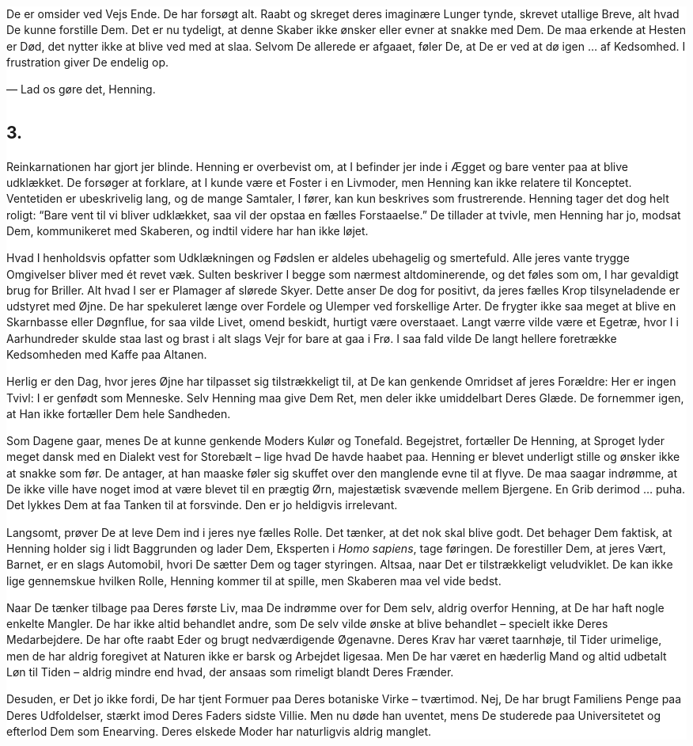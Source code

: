 De er omsider ved Vejs Ende. De har forsøgt alt. Raabt og skreget deres imaginære Lunger tynde, skrevet utallige Breve, alt hvad De kunne forstille Dem. Det er nu tydeligt, at denne Skaber ikke ønsker eller evner at snakke med Dem. De maa erkende at Hesten er Død, det nytter ikke at blive ved med at slaa. Selvom De allerede er afgaaet, føler De, at De er ved at dø igen … af Kedsomhed. I frustration giver De endelig op.

— Lad os gøre det, Henning.

## 3\.

Reinkarnationen har gjort jer blinde. Henning er overbevist om, at I befinder jer inde i Ægget og bare venter paa at blive udklækket. De forsøger at forklare, at I kunde være et Foster i en Livmoder, men Henning kan ikke relatere til Konceptet. Ventetiden er ubeskrivelig lang, og de mange Samtaler, I fører, kan kun beskrives som frustrerende. Henning tager det dog helt roligt: “Bare vent til vi bliver udklækket, saa vil der opstaa en fælles Forstaaelse.” De tillader at tvivle, men Henning har jo, modsat Dem, kommunikeret med Skaberen, og indtil videre har han ikke løjet.

Hvad I henholdsvis opfatter som Udklækningen og Fødslen er aldeles ubehagelig og smertefuld. Alle jeres vante trygge Omgivelser bliver med ét revet væk. Sulten beskriver I begge som nærmest altdominerende, og det føles som om, I har gevaldigt brug for Briller. Alt hvad I ser er Plamager af slørede Skyer. Dette anser De dog for positivt, da jeres fælles Krop tilsyneladende er udstyret med Øjne. De har spekuleret længe over Fordele og Ulemper ved forskellige Arter. De frygter ikke saa meget at blive en Skarnbasse eller Døgnflue, for saa vilde Livet, omend beskidt, hurtigt være overstaaet. Langt værre vilde være et Egetræ, hvor I i Aarhundreder skulde staa last og brast i alt slags Vejr for bare at gaa i Frø. I saa fald vilde De langt hellere foretrække Kedsomheden med Kaffe paa Altanen.

Herlig er den Dag, hvor jeres Øjne har tilpasset sig tilstrækkeligt til, at De kan genkende Omridset af jeres Forældre: Her er ingen Tvivl: I er genfødt som Menneske. Selv Henning maa give Dem Ret, men deler ikke umiddelbart Deres Glæde. De fornemmer igen, at Han ikke fortæller Dem hele Sandheden.

Som Dagene gaar, menes De at kunne genkende Moders Kulør og Tonefald. Begejstret, fortæller De Henning, at Sproget lyder meget dansk med en Dialekt vest for Storebælt – lige hvad De havde haabet paa. Henning er blevet underligt stille og ønsker ikke at snakke som før. De antager, at han maaske føler sig skuffet over den manglende evne til at flyve. De maa saagar indrømme, at De ikke ville have noget imod at være blevet til en prægtig Ørn, majestætisk svævende mellem Bjergene. En Grib derimod … puha. Det lykkes Dem at faa Tanken til at forsvinde. Den er jo heldigvis irrelevant.

Langsomt, prøver De at leve Dem ind i jeres nye fælles Rolle. Det tænker, at det nok skal blive godt. Det behager Dem faktisk, at Henning holder sig i lidt Baggrunden og lader Dem, Eksperten i *Homo sapiens*, tage føringen. De forestiller Dem, at jeres Vært, Barnet, er en slags Automobil, hvori De sætter Dem og tager styringen. Altsaa, naar Det er tilstrækkeligt veludviklet. De kan ikke lige gennemskue hvilken Rolle, Henning kommer til at spille, men Skaberen maa vel vide bedst.

Naar De tænker tilbage paa Deres første Liv, maa De indrømme over for Dem selv, aldrig overfor Henning, at De har haft nogle enkelte Mangler. De har ikke altid behandlet andre, som De selv vilde ønske at blive behandlet – specielt ikke Deres Medarbejdere. De har ofte raabt Eder og brugt nedværdigende Øgenavne. Deres Krav har været taarnhøje, til Tider urimelige, men de har aldrig foregivet at Naturen ikke er barsk og Arbejdet ligesaa. Men De har været en hæderlig Mand og altid udbetalt Løn til Tiden – aldrig mindre end hvad, der ansaas som rimeligt blandt Deres Frænder.

Desuden, er Det jo ikke fordi, De har tjent Formuer paa Deres botaniske Virke – tværtimod. Nej, De har brugt Familiens Penge paa Deres Udfoldelser, stærkt imod Deres Faders sidste Villie. Men nu døde han uventet, mens De studerede paa Universitetet og efterlod Dem som Enearving. Deres elskede Moder har naturligvis aldrig manglet.
